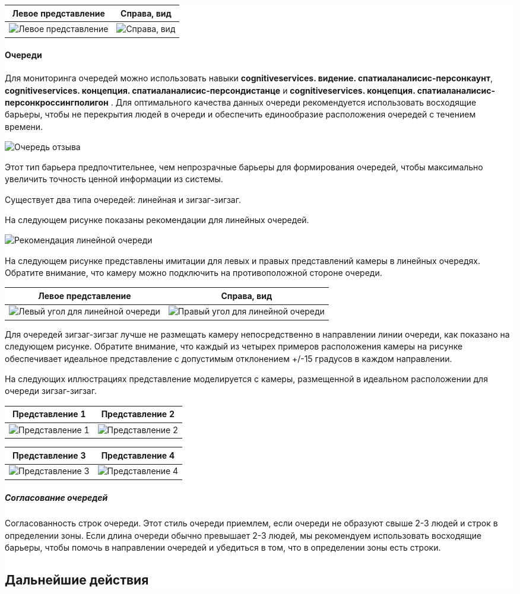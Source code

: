 | Левое представление        | Справа, вид        |  
| ---------------- | ----------------- |  
| ![Левое представление](./media/spatial-analysis/end-cap-left.png) | ![Справа, вид](./media/spatial-analysis/end-cap-right.png) |  

#### <a name="queues"></a>Очереди

Для мониторинга очередей можно использовать навыки **cognitiveservices. видение. спатиаланалисис-персонкаунт**, **cognitiveservices. концепция. спатиаланалисис-персондистанце** и **cognitiveservices. концепция. спатиаланалисис-персонкроссингполигон** . Для оптимального качества данных очереди рекомендуется использовать восходящие барьеры, чтобы не перекрытия людей в очереди и обеспечить единообразие расположения очередей с течением времени.

![Очередь отзыва](./media/spatial-analysis/retractable-belt-queue.png)

Этот тип барьера предпочтительнее, чем непрозрачные барьеры для формирования очередей, чтобы максимально увеличить точность ценной информации из системы.

Существует два типа очередей: линейная и зигзаг-зигзаг.

На следующем рисунке показаны рекомендации для линейных очередей.

![Рекомендация линейной очереди](./media/spatial-analysis/camera-angle-linear-queue.png)

На следующем рисунке представлены имитации для левых и правых представлений камеры в линейных очередях. Обратите внимание, что камеру можно подключить на противоположной стороне очереди.

| Левое представление                          | Справа, вид                          |  
| ---------------------------------- | ----------------------------------- |  
| ![Левый угол для линейной очереди](./media/spatial-analysis/camera-angle-linear-left.png) | ![Правый угол для линейной очереди](./media/spatial-analysis/camera-angle-linear-right.png) |  

Для очередей зигзаг-зигзаг лучше не размещать камеру непосредственно в направлении линии очереди, как показано на следующем рисунке. Обратите внимание, что каждый из четырех примеров расположения камеры на рисунке обеспечивает идеальное представление с допустимым отклонением +/-15 градусов в каждом направлении.

На следующих иллюстрациях представление моделируется с камеры, размещенной в идеальном расположении для очереди зигзаг-зигзаг.

| Представление 1        | Представление 2        |  
| ------------- | ------------- |  
| ![Представление 1](./media/spatial-analysis/camera-angle-ideal-location-right.png) | ![Представление 2](./media/spatial-analysis/camera-angle-ideal-location-left.png) |  

| Представление 3 |  Представление 4 |  
| ---- | ----  |
| ![Представление 3](./media/spatial-analysis/camera-angle-ideal-location-back.png) |  ![Представление 4](./media/spatial-analysis/camera-angle-ideal-location-back-left.png) | 

##### <a name="organic-queues"></a>Согласование очередей

Согласованность строк очереди. Этот стиль очереди приемлем, если очереди не образуют свыше 2-3 людей и строк в определении зоны. Если длина очереди обычно превышает 2-3 людей, мы рекомендуем использовать восходящие барьеры, чтобы помочь в направлении очередей и убедиться в том, что в определении зоны есть строки.

## <a name="next-steps"></a>Дальнейшие действия
